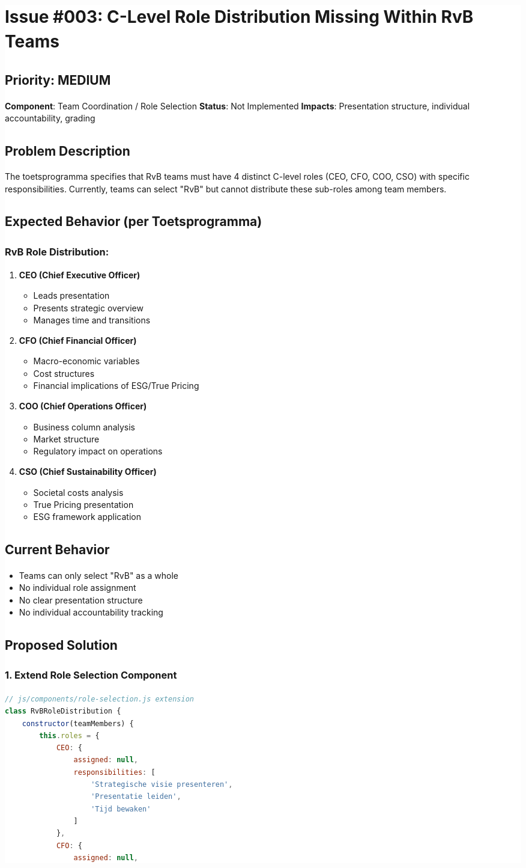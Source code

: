 # Issue #003: C-Level Role Distribution Missing Within RvB Teams

## Priority: MEDIUM
**Component**: Team Coordination / Role Selection
**Status**: Not Implemented
**Impacts**: Presentation structure, individual accountability, grading

## Problem Description
The toetsprogramma specifies that RvB teams must have 4 distinct C-level roles (CEO, CFO, COO, CSO) with specific responsibilities. Currently, teams can select "RvB" but cannot distribute these sub-roles among team members.

## Expected Behavior (per Toetsprogramma)

### RvB Role Distribution:
1. **CEO (Chief Executive Officer)**
   - Leads presentation
   - Presents strategic overview
   - Manages time and transitions

2. **CFO (Chief Financial Officer)**
   - Macro-economic variables
   - Cost structures
   - Financial implications of ESG/True Pricing

3. **COO (Chief Operations Officer)**
   - Business column analysis
   - Market structure
   - Regulatory impact on operations

4. **CSO (Chief Sustainability Officer)**
   - Societal costs analysis
   - True Pricing presentation
   - ESG framework application

## Current Behavior
- Teams can only select "RvB" as a whole
- No individual role assignment
- No clear presentation structure
- No individual accountability tracking

## Proposed Solution

### 1. Extend Role Selection Component
```javascript
// js/components/role-selection.js extension
class RvBRoleDistribution {
    constructor(teamMembers) {
        this.roles = {
            CEO: {
                assigned: null,
                responsibilities: [
                    'Strategische visie presenteren',
                    'Presentatie leiden',
                    'Tijd bewaken'
                ]
            },
            CFO: {
                assigned: null,
```
